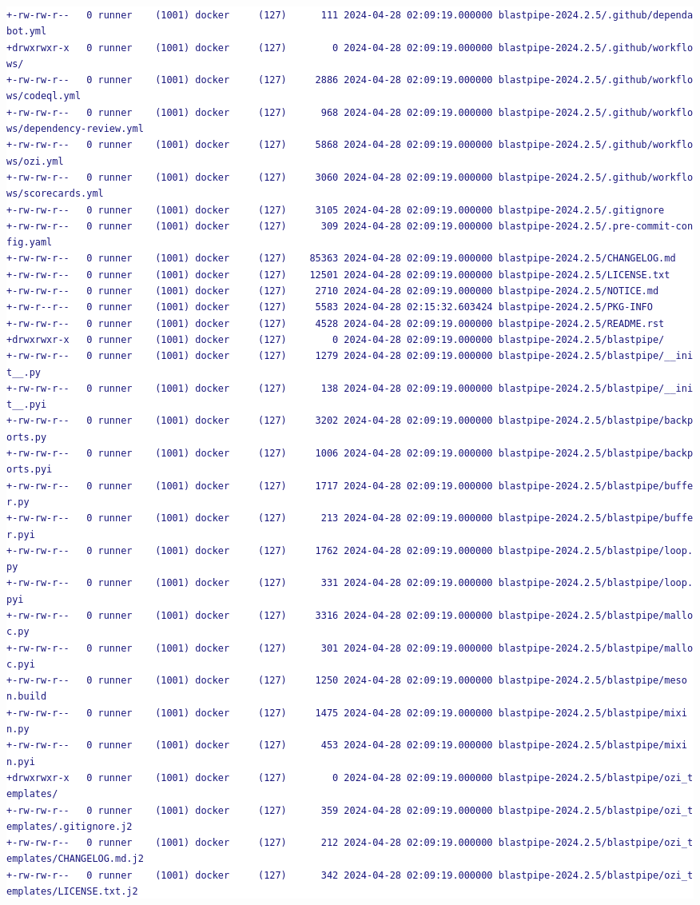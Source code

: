 ```diff
+-rw-rw-r--   0 runner    (1001) docker     (127)      111 2024-04-28 02:09:19.000000 blastpipe-2024.2.5/.github/dependabot.yml
+drwxrwxr-x   0 runner    (1001) docker     (127)        0 2024-04-28 02:09:19.000000 blastpipe-2024.2.5/.github/workflows/
+-rw-rw-r--   0 runner    (1001) docker     (127)     2886 2024-04-28 02:09:19.000000 blastpipe-2024.2.5/.github/workflows/codeql.yml
+-rw-rw-r--   0 runner    (1001) docker     (127)      968 2024-04-28 02:09:19.000000 blastpipe-2024.2.5/.github/workflows/dependency-review.yml
+-rw-rw-r--   0 runner    (1001) docker     (127)     5868 2024-04-28 02:09:19.000000 blastpipe-2024.2.5/.github/workflows/ozi.yml
+-rw-rw-r--   0 runner    (1001) docker     (127)     3060 2024-04-28 02:09:19.000000 blastpipe-2024.2.5/.github/workflows/scorecards.yml
+-rw-rw-r--   0 runner    (1001) docker     (127)     3105 2024-04-28 02:09:19.000000 blastpipe-2024.2.5/.gitignore
+-rw-rw-r--   0 runner    (1001) docker     (127)      309 2024-04-28 02:09:19.000000 blastpipe-2024.2.5/.pre-commit-config.yaml
+-rw-rw-r--   0 runner    (1001) docker     (127)    85363 2024-04-28 02:09:19.000000 blastpipe-2024.2.5/CHANGELOG.md
+-rw-rw-r--   0 runner    (1001) docker     (127)    12501 2024-04-28 02:09:19.000000 blastpipe-2024.2.5/LICENSE.txt
+-rw-rw-r--   0 runner    (1001) docker     (127)     2710 2024-04-28 02:09:19.000000 blastpipe-2024.2.5/NOTICE.md
+-rw-r--r--   0 runner    (1001) docker     (127)     5583 2024-04-28 02:15:32.603424 blastpipe-2024.2.5/PKG-INFO
+-rw-rw-r--   0 runner    (1001) docker     (127)     4528 2024-04-28 02:09:19.000000 blastpipe-2024.2.5/README.rst
+drwxrwxr-x   0 runner    (1001) docker     (127)        0 2024-04-28 02:09:19.000000 blastpipe-2024.2.5/blastpipe/
+-rw-rw-r--   0 runner    (1001) docker     (127)     1279 2024-04-28 02:09:19.000000 blastpipe-2024.2.5/blastpipe/__init__.py
+-rw-rw-r--   0 runner    (1001) docker     (127)      138 2024-04-28 02:09:19.000000 blastpipe-2024.2.5/blastpipe/__init__.pyi
+-rw-rw-r--   0 runner    (1001) docker     (127)     3202 2024-04-28 02:09:19.000000 blastpipe-2024.2.5/blastpipe/backports.py
+-rw-rw-r--   0 runner    (1001) docker     (127)     1006 2024-04-28 02:09:19.000000 blastpipe-2024.2.5/blastpipe/backports.pyi
+-rw-rw-r--   0 runner    (1001) docker     (127)     1717 2024-04-28 02:09:19.000000 blastpipe-2024.2.5/blastpipe/buffer.py
+-rw-rw-r--   0 runner    (1001) docker     (127)      213 2024-04-28 02:09:19.000000 blastpipe-2024.2.5/blastpipe/buffer.pyi
+-rw-rw-r--   0 runner    (1001) docker     (127)     1762 2024-04-28 02:09:19.000000 blastpipe-2024.2.5/blastpipe/loop.py
+-rw-rw-r--   0 runner    (1001) docker     (127)      331 2024-04-28 02:09:19.000000 blastpipe-2024.2.5/blastpipe/loop.pyi
+-rw-rw-r--   0 runner    (1001) docker     (127)     3316 2024-04-28 02:09:19.000000 blastpipe-2024.2.5/blastpipe/malloc.py
+-rw-rw-r--   0 runner    (1001) docker     (127)      301 2024-04-28 02:09:19.000000 blastpipe-2024.2.5/blastpipe/malloc.pyi
+-rw-rw-r--   0 runner    (1001) docker     (127)     1250 2024-04-28 02:09:19.000000 blastpipe-2024.2.5/blastpipe/meson.build
+-rw-rw-r--   0 runner    (1001) docker     (127)     1475 2024-04-28 02:09:19.000000 blastpipe-2024.2.5/blastpipe/mixin.py
+-rw-rw-r--   0 runner    (1001) docker     (127)      453 2024-04-28 02:09:19.000000 blastpipe-2024.2.5/blastpipe/mixin.pyi
+drwxrwxr-x   0 runner    (1001) docker     (127)        0 2024-04-28 02:09:19.000000 blastpipe-2024.2.5/blastpipe/ozi_templates/
+-rw-rw-r--   0 runner    (1001) docker     (127)      359 2024-04-28 02:09:19.000000 blastpipe-2024.2.5/blastpipe/ozi_templates/.gitignore.j2
+-rw-rw-r--   0 runner    (1001) docker     (127)      212 2024-04-28 02:09:19.000000 blastpipe-2024.2.5/blastpipe/ozi_templates/CHANGELOG.md.j2
+-rw-rw-r--   0 runner    (1001) docker     (127)      342 2024-04-28 02:09:19.000000 blastpipe-2024.2.5/blastpipe/ozi_templates/LICENSE.txt.j2
```
